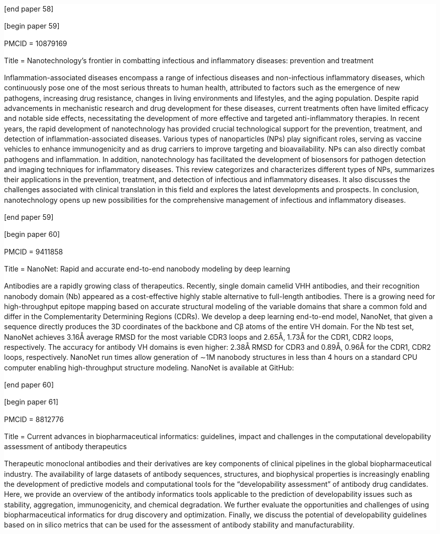 [end paper 58]

[begin paper 59]

PMCID = 10879169

Title = Nanotechnology’s frontier in combatting infectious and inflammatory diseases: prevention and treatment

Inflammation-associated diseases encompass a range of infectious diseases and non-infectious inflammatory diseases, which continuously pose one of the most serious threats to human health, attributed to factors such as the emergence of new pathogens, increasing drug resistance, changes in living environments and lifestyles, and the aging population. Despite rapid advancements in mechanistic research and drug development for these diseases, current treatments often have limited efficacy and notable side effects, necessitating the development of more effective and targeted anti-inflammatory therapies. In recent years, the rapid development of nanotechnology has provided crucial technological support for the prevention, treatment, and detection of inflammation-associated diseases. Various types of nanoparticles (NPs) play significant roles, serving as vaccine vehicles to enhance immunogenicity and as drug carriers to improve targeting and bioavailability. NPs can also directly combat pathogens and inflammation. In addition, nanotechnology has facilitated the development of biosensors for pathogen detection and imaging techniques for inflammatory diseases. This review categorizes and characterizes different types of NPs, summarizes their applications in the prevention, treatment, and detection of infectious and inflammatory diseases. It also discusses the challenges associated with clinical translation in this field and explores the latest developments and prospects. In conclusion, nanotechnology opens up new possibilities for the comprehensive management of infectious and inflammatory diseases.

[end paper 59]

[begin paper 60]

PMCID = 9411858

Title = NanoNet: Rapid and accurate end-to-end nanobody modeling by deep learning

Antibodies are a rapidly growing class of therapeutics. Recently, single domain camelid VHH antibodies, and their recognition nanobody domain (Nb) appeared as a cost-effective highly stable alternative to full-length antibodies. There is a growing need for high-throughput epitope mapping based on accurate structural modeling of the variable domains that share a common fold and differ in the Complementarity Determining Regions (CDRs). We develop a deep learning end-to-end model, NanoNet, that given a sequence directly produces the 3D coordinates of the backbone and Cβ atoms of the entire VH domain. For the Nb test set, NanoNet achieves 3.16Å average RMSD for the most variable CDR3 loops and 2.65Å, 1.73Å for the CDR1, CDR2 loops, respectively. The accuracy for antibody VH domains is even higher: 2.38Å RMSD for CDR3 and 0.89Å, 0.96Å for the CDR1, CDR2 loops, respectively. NanoNet run times allow generation of ∼1M nanobody structures in less than 4 hours on a standard CPU computer enabling high-throughput structure modeling. NanoNet is available at GitHub:  

[end paper 60]

[begin paper 61]

PMCID = 8812776

Title = Current advances in biopharmaceutical informatics: guidelines, impact and challenges in the computational developability assessment of antibody therapeutics

Therapeutic monoclonal antibodies and their derivatives are key components of clinical pipelines in the global biopharmaceutical industry. The availability of large datasets of antibody sequences, structures, and biophysical properties is increasingly enabling the development of predictive models and computational tools for the “developability assessment” of antibody drug candidates. Here, we provide an overview of the antibody informatics tools applicable to the prediction of developability issues such as stability, aggregation, immunogenicity, and chemical degradation. We further evaluate the opportunities and challenges of using biopharmaceutical informatics for drug discovery and optimization. Finally, we discuss the potential of developability guidelines based on in silico metrics that can be used for the assessment of antibody stability and manufacturability.
